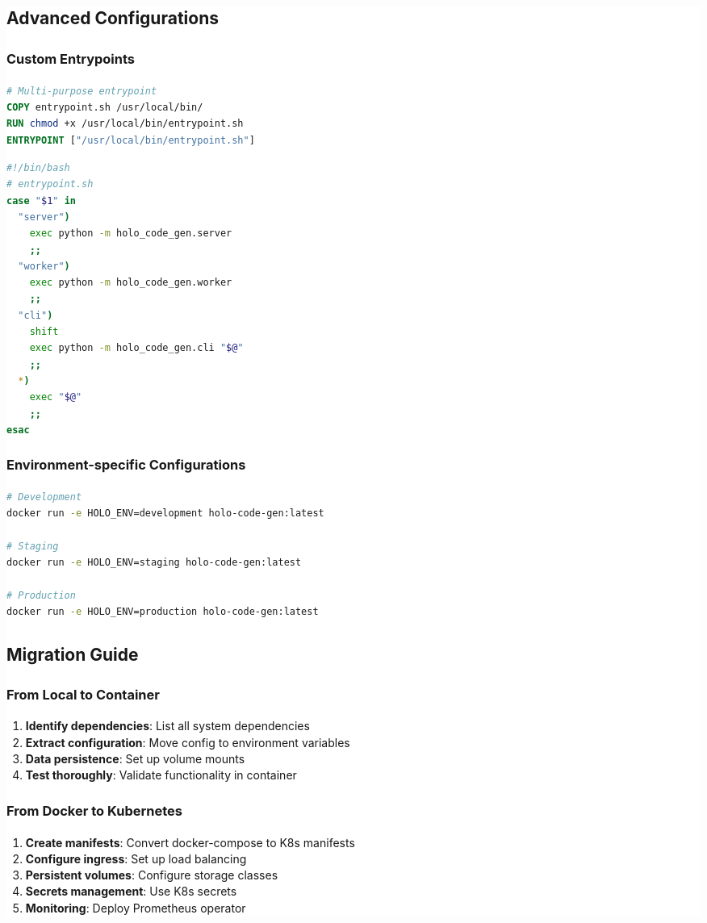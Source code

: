 ## Advanced Configurations

### Custom Entrypoints

```dockerfile
# Multi-purpose entrypoint
COPY entrypoint.sh /usr/local/bin/
RUN chmod +x /usr/local/bin/entrypoint.sh
ENTRYPOINT ["/usr/local/bin/entrypoint.sh"]
```

```bash
#!/bin/bash
# entrypoint.sh
case "$1" in
  "server")
    exec python -m holo_code_gen.server
    ;;
  "worker")
    exec python -m holo_code_gen.worker
    ;;
  "cli")
    shift
    exec python -m holo_code_gen.cli "$@"
    ;;
  *)
    exec "$@"
    ;;
esac
```

### Environment-specific Configurations

```bash
# Development
docker run -e HOLO_ENV=development holo-code-gen:latest

# Staging
docker run -e HOLO_ENV=staging holo-code-gen:latest

# Production
docker run -e HOLO_ENV=production holo-code-gen:latest
```

## Migration Guide

### From Local to Container

1. **Identify dependencies**: List all system dependencies
2. **Extract configuration**: Move config to environment variables
3. **Data persistence**: Set up volume mounts
4. **Test thoroughly**: Validate functionality in container

### From Docker to Kubernetes

1. **Create manifests**: Convert docker-compose to K8s manifests
2. **Configure ingress**: Set up load balancing
3. **Persistent volumes**: Configure storage classes
4. **Secrets management**: Use K8s secrets
5. **Monitoring**: Deploy Prometheus operator